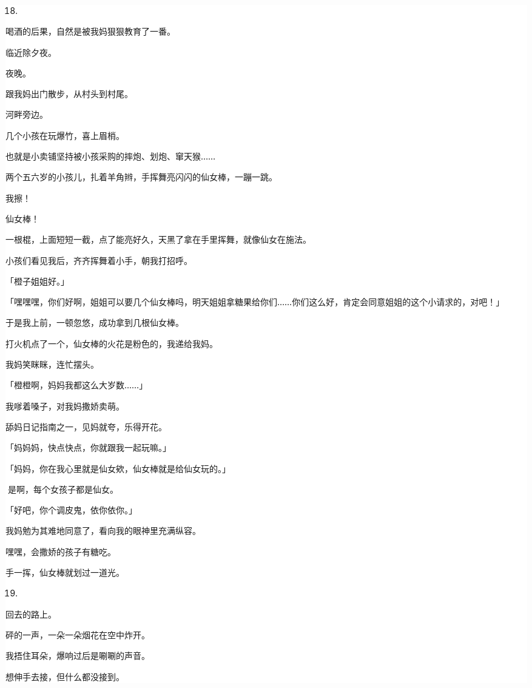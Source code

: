 18.

喝酒的后果，自然是被我妈狠狠教育了一番。

临近除夕夜。

夜晚。

跟我妈出门散步，从村头到村尾。

河畔旁边。

几个小孩在玩爆竹，喜上眉梢。

也就是小卖铺坚持被小孩采购的摔炮、划炮、窜天猴……

两个五六岁的小孩儿，扎着羊角辫，手挥舞亮闪闪的仙女棒，一蹦一跳。

我擦！

仙女棒！

一根棍，上面短短一截，点了能亮好久，天黑了拿在手里挥舞，就像仙女在施法。

小孩们看见我后，齐齐挥舞着小手，朝我打招呼。

「橙子姐姐好。」

「嘿嘿嘿，你们好啊，姐姐可以要几个仙女棒吗，明天姐姐拿糖果给你们……你们这么好，肯定会同意姐姐的这个小请求的，对吧！」

于是我上前，一顿忽悠，成功拿到几根仙女棒。

打火机点了一个，仙女棒的火花是粉色的，我递给我妈。

我妈笑眯眯，连忙摆头。

「橙橙啊，妈妈我都这么大岁数……」

我嗲着嗓子，对我妈撒娇卖萌。

舔妈日记指南之一，见妈就夸，乐得开花。

「妈妈妈，快点快点，你就跟我一起玩嘛。」

「妈妈，你在我心里就是仙女欸，仙女棒就是给仙女玩的。」

 是啊，每个女孩子都是仙女。

「好吧，你个调皮鬼，依你依你。」

我妈勉为其难地同意了，看向我的眼神里充满纵容。

嘿嘿，会撒娇的孩子有糖吃。

手一挥，仙女棒就划过一道光。

19.

回去的路上。

砰的一声，一朵一朵烟花在空中炸开。

我捂住耳朵，爆响过后是唰唰的声音。

想伸手去接，但什么都没接到。
